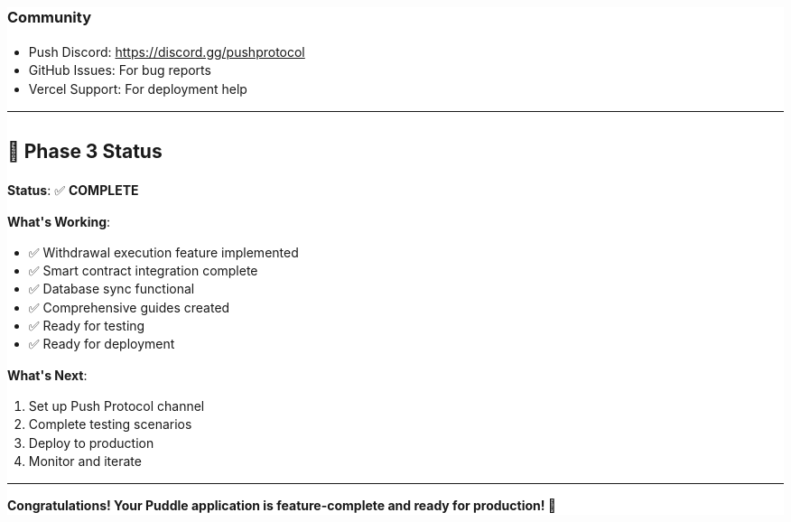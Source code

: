 ### Community

- Push Discord: https://discord.gg/pushprotocol
- GitHub Issues: For bug reports
- Vercel Support: For deployment help

---

## 🏁 Phase 3 Status

**Status**: ✅ **COMPLETE**

**What's Working**:

- ✅ Withdrawal execution feature implemented
- ✅ Smart contract integration complete
- ✅ Database sync functional
- ✅ Comprehensive guides created
- ✅ Ready for testing
- ✅ Ready for deployment

**What's Next**:

1. Set up Push Protocol channel
2. Complete testing scenarios
3. Deploy to production
4. Monitor and iterate

---

**Congratulations! Your Puddle application is feature-complete and ready for production! 🎊**
